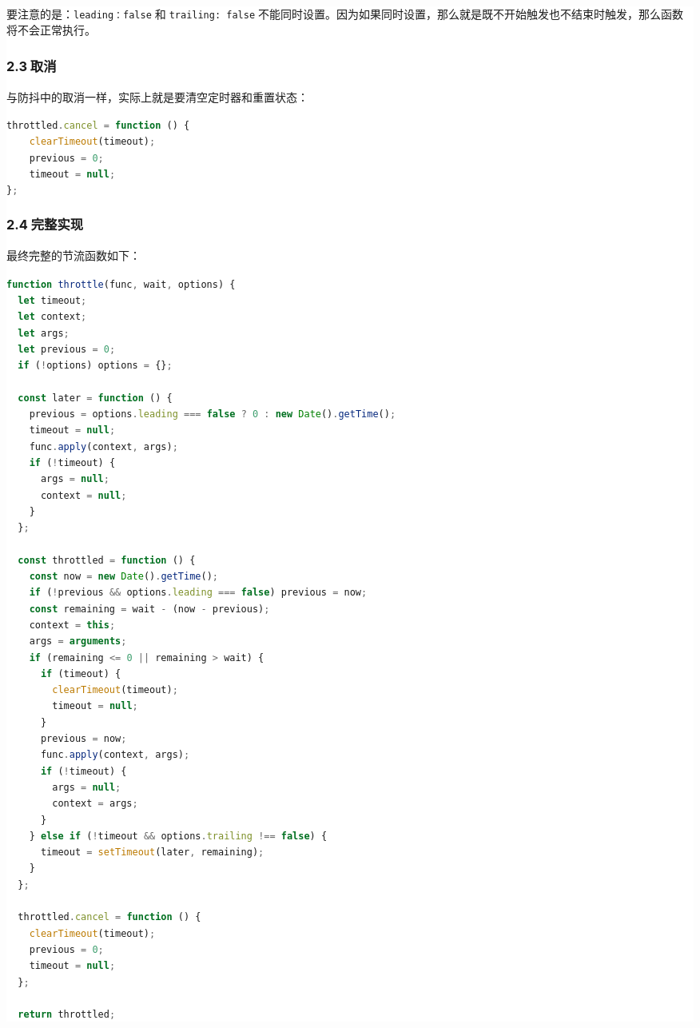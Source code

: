 要注意的是：`leading：false` 和 `trailing: false` 不能同时设置。因为如果同时设置，那么就是既不开始触发也不结束时触发，那么函数将不会正常执行。

### 2.3 取消

与防抖中的取消一样，实际上就是要清空定时器和重置状态：

```js
throttled.cancel = function () {
    clearTimeout(timeout);
    previous = 0;
    timeout = null;
};
```

### 2.4 完整实现

最终完整的节流函数如下：

```js
function throttle(func, wait, options) {
  let timeout;
  let context;
  let args;
  let previous = 0;
  if (!options) options = {};

  const later = function () {
    previous = options.leading === false ? 0 : new Date().getTime();
    timeout = null;
    func.apply(context, args);
    if (!timeout) {
      args = null;
      context = null;
    }
  };

  const throttled = function () {
    const now = new Date().getTime();
    if (!previous && options.leading === false) previous = now;
    const remaining = wait - (now - previous);
    context = this;
    args = arguments;
    if (remaining <= 0 || remaining > wait) {
      if (timeout) {
        clearTimeout(timeout);
        timeout = null;
      }
      previous = now;
      func.apply(context, args);
      if (!timeout) {
        args = null;
        context = args;
      }
    } else if (!timeout && options.trailing !== false) {
      timeout = setTimeout(later, remaining);
    }
  };

  throttled.cancel = function () {
    clearTimeout(timeout);
    previous = 0;
    timeout = null;
  };

  return throttled;
```